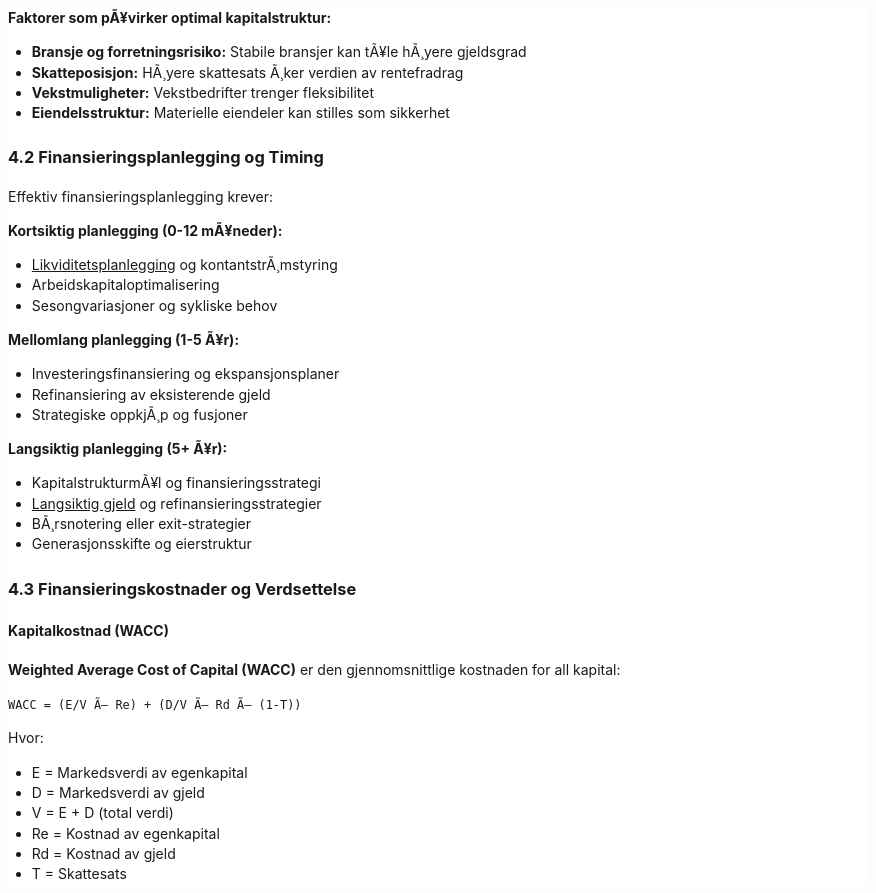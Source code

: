 **Faktorer som pÃ¥virker optimal kapitalstruktur:**
* **Bransje og forretningsrisiko:** Stabile bransjer kan tÃ¥le hÃ¸yere gjeldsgrad
* **Skatteposisjon:** HÃ¸yere skattesats Ã¸ker verdien av rentefradrag
* **Vekstmuligheter:** Vekstbedrifter trenger fleksibilitet
* **Eiendelsstruktur:** Materielle eiendeler kan stilles som sikkerhet

### 4.2 Finansieringsplanlegging og Timing

Effektiv finansieringsplanlegging krever:

**Kortsiktig planlegging (0-12 mÃ¥neder):**
* [Likviditetsplanlegging](/blogs/regnskap/hva-er-betalingsevne "Hva er Betalingsevne? Komplett Guide til Likviditet og Soliditet") og kontantstrÃ¸mstyring
* Arbeidskapitaloptimalisering
* Sesongvariasjoner og sykliske behov

**Mellomlang planlegging (1-5 Ã¥r):**
* Investeringsfinansiering og ekspansjonsplaner
* Refinansiering av eksisterende gjeld
* Strategiske oppkjÃ¸p og fusjoner

**Langsiktig planlegging (5+ Ã¥r):**
* KapitalstrukturmÃ¥l og finansieringsstrategi
* [Langsiktig gjeld](/blogs/regnskap/langsiktig-gjeld "Hva er Langsiktig Gjeld? Komplett Guide til Langsiktige Forpliktelser") og refinansieringsstrategier
* BÃ¸rsnotering eller exit-strategier
* Generasjonsskifte og eierstruktur

### 4.3 Finansieringskostnader og Verdsettelse

#### Kapitalkostnad (WACC)

**Weighted Average Cost of Capital (WACC)** er den gjennomsnittlige kostnaden for all kapital:

```
WACC = (E/V Ã— Re) + (D/V Ã— Rd Ã— (1-T))
```

Hvor:
* E = Markedsverdi av egenkapital
* D = Markedsverdi av gjeld  
* V = E + D (total verdi)
* Re = Kostnad av egenkapital
* Rd = Kostnad av gjeld
* T = Skattesats
